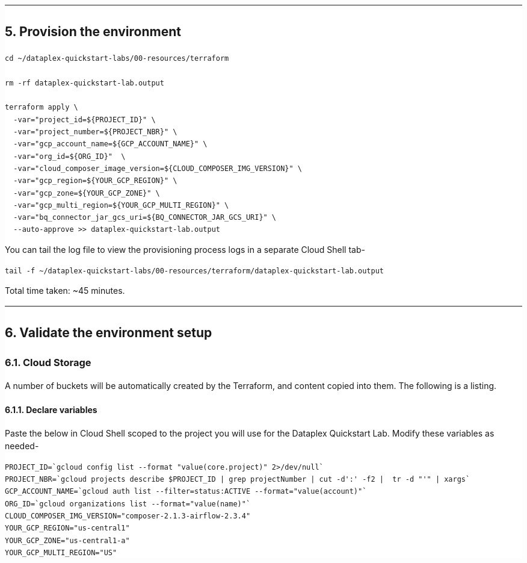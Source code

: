 <hr>

## 5. Provision the environment
```
cd ~/dataplex-quickstart-labs/00-resources/terraform

rm -rf dataplex-quickstart-lab.output

terraform apply \
  -var="project_id=${PROJECT_ID}" \
  -var="project_number=${PROJECT_NBR}" \
  -var="gcp_account_name=${GCP_ACCOUNT_NAME}" \
  -var="org_id=${ORG_ID}"  \
  -var="cloud_composer_image_version=${CLOUD_COMPOSER_IMG_VERSION}" \
  -var="gcp_region=${YOUR_GCP_REGION}" \
  -var="gcp_zone=${YOUR_GCP_ZONE}" \
  -var="gcp_multi_region=${YOUR_GCP_MULTI_REGION}" \
  -var="bq_connector_jar_gcs_uri=${BQ_CONNECTOR_JAR_GCS_URI}" \
  --auto-approve >> dataplex-quickstart-lab.output
```

You can tail the log file to view the provisioning process logs in a separate Cloud Shell tab-
```
tail -f ~/dataplex-quickstart-labs/00-resources/terraform/dataplex-quickstart-lab.output
```

Total time taken: ~45 minutes.

<hr>

## 6. Validate the environment setup

### 6.1. Cloud Storage

A number of buckets will be automatically created by the Terraform, and content copied into them. The following is a listing.

#### 6.1.1. Declare variables

Paste the below in Cloud Shell scoped to the project you will use for the Dataplex Quickstart Lab. Modify these variables as needed-
```
PROJECT_ID=`gcloud config list --format "value(core.project)" 2>/dev/null`
PROJECT_NBR=`gcloud projects describe $PROJECT_ID | grep projectNumber | cut -d':' -f2 |  tr -d "'" | xargs`
GCP_ACCOUNT_NAME=`gcloud auth list --filter=status:ACTIVE --format="value(account)"`
ORG_ID=`gcloud organizations list --format="value(name)"`
CLOUD_COMPOSER_IMG_VERSION="composer-2.1.3-airflow-2.3.4"
YOUR_GCP_REGION="us-central1"
YOUR_GCP_ZONE="us-central1-a"
YOUR_GCP_MULTI_REGION="US"
```
